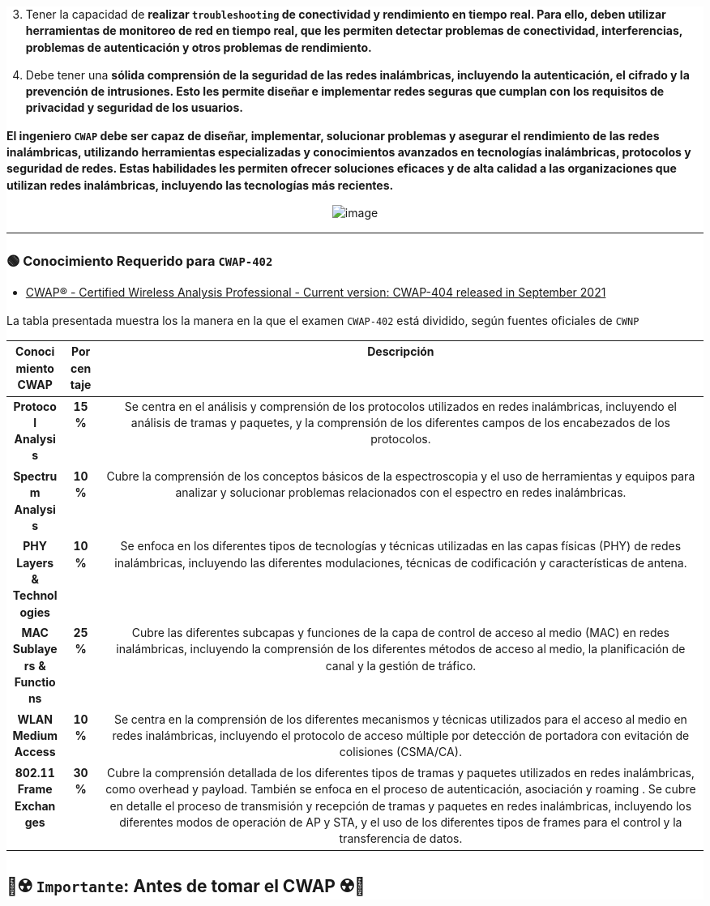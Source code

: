 3. Tener la capacidad de **realizar `troubleshooting` de conectividad y rendimiento en tiempo real. Para ello, deben utilizar herramientas de monitoreo de red en tiempo real, que les permiten detectar problemas de conectividad, interferencias, problemas de autenticación y otros problemas de rendimiento.** 

4. Debe tener una **sólida comprensión de la seguridad de las redes inalámbricas, incluyendo la autenticación, el cifrado y la prevención de intrusiones. Esto les permite diseñar e implementar redes seguras que cumplan con los requisitos de privacidad y seguridad de los usuarios.** 

**El ingeniero `CWAP` debe ser capaz de diseñar, implementar, solucionar problemas y asegurar el rendimiento de las redes inalámbricas, utilizando herramientas especializadas y conocimientos avanzados en tecnologías inalámbricas, protocolos y seguridad de redes. Estas habilidades les permiten ofrecer soluciones eficaces y de alta calidad a las organizaciones que utilizan redes inalámbricas, incluyendo las tecnologías más recientes.** 

<div align="center">

![image](https://media.tenor.com/C2ZnZj6Gl-gAAAAM/anime-dragon-ball.gif)

 </div>

---

### 🟢 Conocimiento Requerido para `CWAP-402`

- [CWAP® - Certified Wireless Analysis Professional - Current version: CWAP-404 released in September 2021](https://www.cwnp.com/certifications/cwap)

La tabla presentada muestra los la manera en la que el examen `CWAP-402` está dividido, según fuentes oficiales de `CWNP`

<div align="center">
  
|     **Conocimiento CWAP**     	| **Porcentaje** 	|                                                                                                                                                                                                                             **Descripción**                                                                                                                                                                                                                             	|
|:-----------------------------:	|:--------------:	|:-----------------------------------------------------------------------------------------------------------------------------------------------------------------------------------------------------------------------------------------------------------------------------------------------------------------------------------------------------------------------------------------------------------------------------------------------------------------------:	|
| **Protocol Analysis**         	|     **15%**    	| Se centra en el análisis y comprensión de los protocolos utilizados en redes inalámbricas, incluyendo el análisis de tramas y paquetes, y la comprensión de los diferentes campos de los encabezados de los protocolos.                                                                                                                                                                                                                                                 	|
| **Spectrum Analysis**         	|     **10%**    	| Cubre la comprensión de los conceptos básicos de la espectroscopia y el uso de herramientas y equipos para analizar y solucionar problemas relacionados con el espectro en redes inalámbricas.                                                                                                                                                                                                                                                                          	|
| **PHY Layers & Technologies** 	|     **10%**    	| Se enfoca en los diferentes tipos de tecnologías y técnicas utilizadas en las capas físicas (PHY) de redes inalámbricas, incluyendo las diferentes modulaciones, técnicas de codificación y características de antena.                                                                                                                                                                                                                                                  	|
| **MAC Sublayers & Functions** 	|     **25%**    	| Cubre las diferentes subcapas y funciones de la capa de control de acceso al medio (MAC) en redes inalámbricas, incluyendo la comprensión de los diferentes métodos de acceso al medio, la planificación de canal y la gestión de tráfico.                                                                                                                                                                                                                              	|
| **WLAN Medium Access**        	|     **10%**    	| Se centra en la comprensión de los diferentes mecanismos y técnicas utilizados para el acceso al medio en redes inalámbricas, incluyendo el protocolo de acceso múltiple por detección de portadora con evitación de colisiones (CSMA/CA).                                                                                                                                                                                                                              	|
| **802.11 Frame Exchanges**    	|     **30%**    	| Cubre la comprensión detallada de los diferentes tipos de tramas y paquetes utilizados en redes inalámbricas, como overhead y payload. También se enfoca en el proceso de autenticación, asociación y roaming . Se cubre en detalle el proceso de transmisión y recepción de tramas y paquetes en redes inalámbricas, incluyendo los diferentes modos de operación de AP y STA, y el uso de los diferentes tipos de frames para el control y la transferencia de datos. 	|
 
</div>

## 🚨☢️ `Importante`: Antes de tomar el CWAP ☢️🚨

